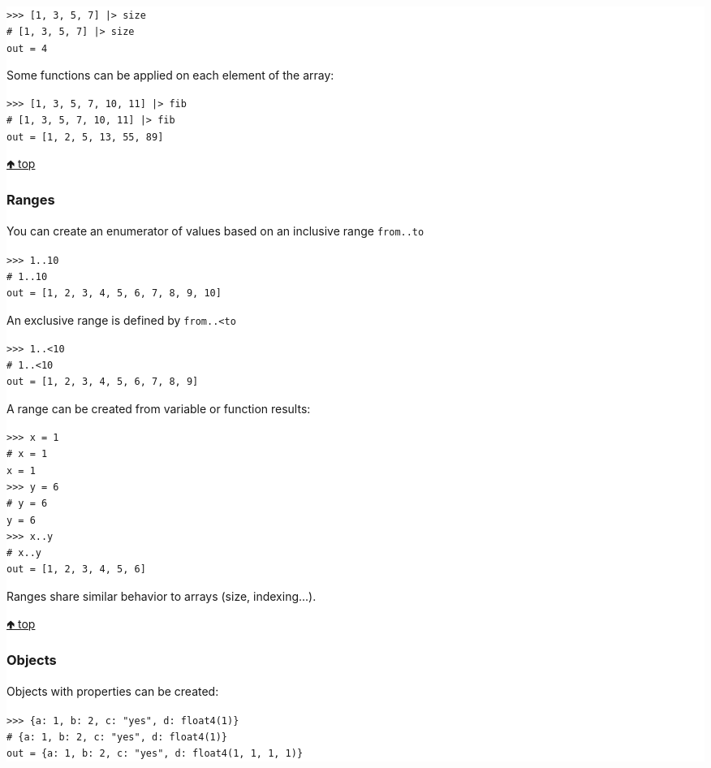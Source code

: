 ```kalk
>>> [1, 3, 5, 7] |> size
# [1, 3, 5, 7] |> size
out = 4
```

Some functions can be applied on each element of the array:

```kalk
>>> [1, 3, 5, 7, 10, 11] |> fib
# [1, 3, 5, 7, 10, 11] |> fib
out = [1, 2, 5, 13, 55, 89]
```

[🢁 top](#overview)
### Ranges

You can create an enumerator of values based on an inclusive range `from..to`

```kalk
>>> 1..10
# 1..10
out = [1, 2, 3, 4, 5, 6, 7, 8, 9, 10]
```

An exclusive range is defined by `from..<to`

```kalk
>>> 1..<10
# 1..<10
out = [1, 2, 3, 4, 5, 6, 7, 8, 9]
```

A range can be created from variable or function results:

```kalk
>>> x = 1
# x = 1
x = 1
>>> y = 6
# y = 6
y = 6
>>> x..y
# x..y
out = [1, 2, 3, 4, 5, 6]
```

Ranges share similar behavior to arrays (size, indexing...).

[🢁 top](#overview)
### Objects

Objects with properties can be created:

```kalk
>>> {a: 1, b: 2, c: "yes", d: float4(1)}
# {a: 1, b: 2, c: "yes", d: float4(1)}
out = {a: 1, b: 2, c: "yes", d: float4(1, 1, 1, 1)}
```
